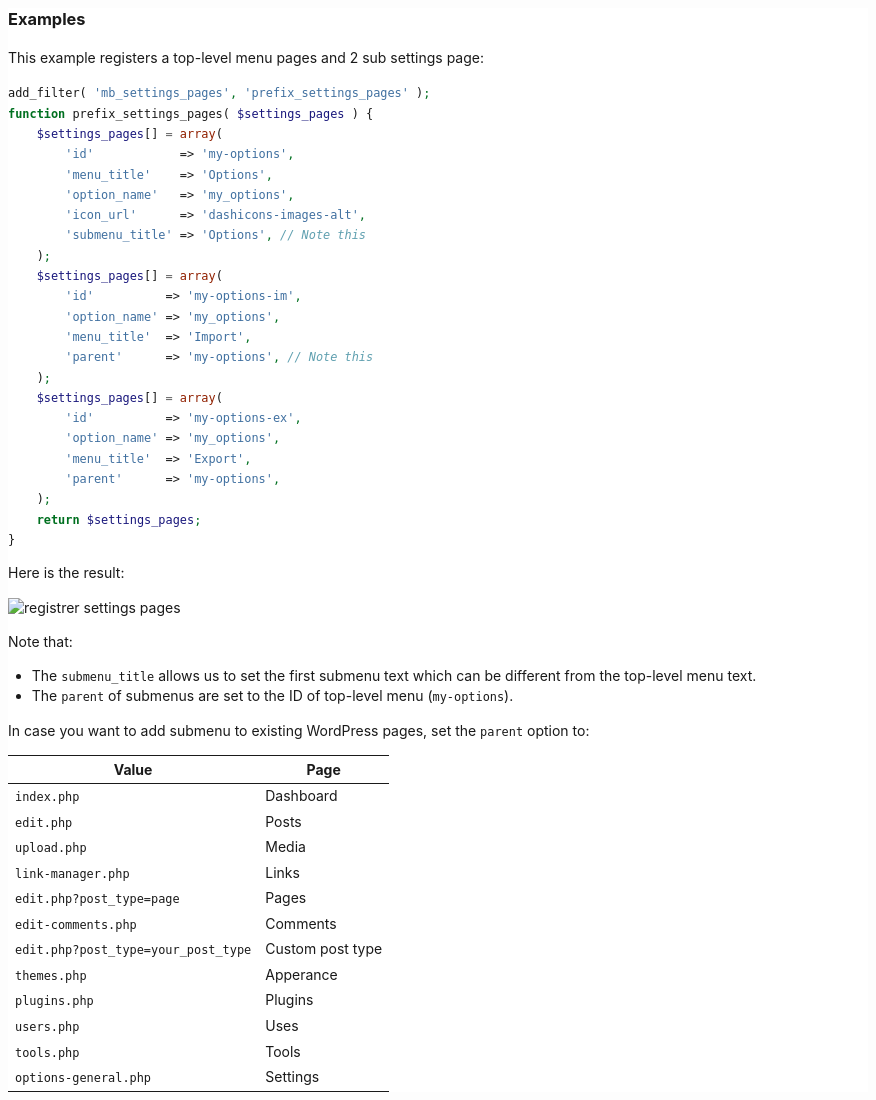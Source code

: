 
### Examples

This example registers a top-level menu pages and 2 sub settings page:

```php
add_filter( 'mb_settings_pages', 'prefix_settings_pages' );
function prefix_settings_pages( $settings_pages ) {
    $settings_pages[] = array(
        'id'            => 'my-options',
        'menu_title'    => 'Options',
        'option_name'   => 'my_options',
        'icon_url'      => 'dashicons-images-alt',
        'submenu_title' => 'Options', // Note this
    );
    $settings_pages[] = array(
        'id'          => 'my-options-im',
        'option_name' => 'my_options',
        'menu_title'  => 'Import',
        'parent'      => 'my-options', // Note this
    );
    $settings_pages[] = array(
        'id'          => 'my-options-ex',
        'option_name' => 'my_options',
        'menu_title'  => 'Export',
        'parent'      => 'my-options',
    );
    return $settings_pages;
}
```

Here is the result:

![registrer settings pages](https://i.imgur.com/5M3cwut.png)

Note that:

- The `submenu_title` allows us to set the first submenu text which can be different from the top-level menu text.
- The `parent` of submenus are set to the ID of top-level menu (`my-options`).

In case you want to add submenu to existing WordPress pages, set the `parent` option to:

Value|Page
---|---
`index.php`|Dashboard
`edit.php`|Posts
`upload.php`|Media
`link-manager.php`|Links
`edit.php?post_type=page`|Pages
`edit-comments.php`|Comments
`edit.php?post_type=your_post_type`|Custom post type
`themes.php`|Apperance
`plugins.php`|Plugins
`users.php`|Uses
`tools.php`|Tools
`options-general.php`|Settings
